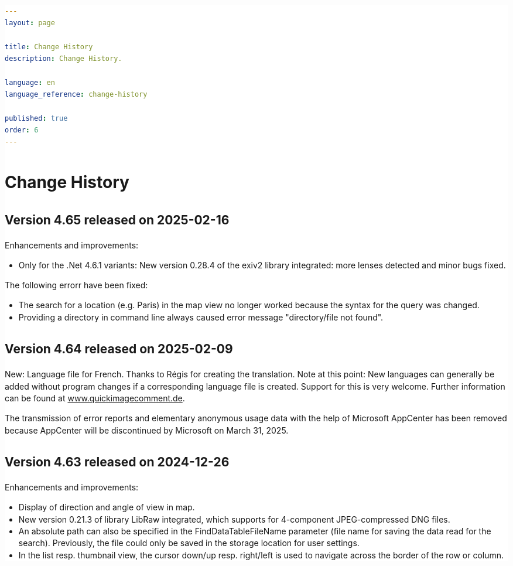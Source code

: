 ```yaml
---
layout: page

title: Change History
description: Change History.

language: en
language_reference: change-history

published: true
order: 6
---
```


# Change History

## Version 4.65 released on 2025-02-16

Enhancements and improvements:

* Only for the .Net 4.6.1 variants: New version 0.28.4 of the exiv2 library integrated: more lenses detected and minor bugs fixed.

The following errorr have been fixed:

* The search for a location (e.g. Paris) in the map view no longer worked because the syntax for the query was changed.
* Providing a directory in command line always caused error message "directory/file not found".

## Version 4.64 released on 2025-02-09

New: Language file for French. Thanks to Régis for creating the translation.
Note at this point: New languages can generally be added without program changes if a corresponding language file is created. Support for this is very welcome. Further information can be found at www.quickimagecomment.de.

The transmission of error reports and elementary anonymous usage data with the help of Microsoft AppCenter has been removed because AppCenter will be discontinued by Microsoft on March 31, 2025.

## Version 4.63 released on 2024-12-26

Enhancements and improvements:

* Display of direction and angle of view in map.
* New version 0.21.3 of library LibRaw integrated, which supports for 4-component JPEG-compressed DNG files.
* An absolute path can also be specified in the FindDataTableFileName parameter (file name for saving the data read for the search). Previously, the file could only be saved in the storage location for user settings.
* In the list resp. thumbnail view, the cursor down/up resp. right/left is used to navigate across the border of the row or column.
